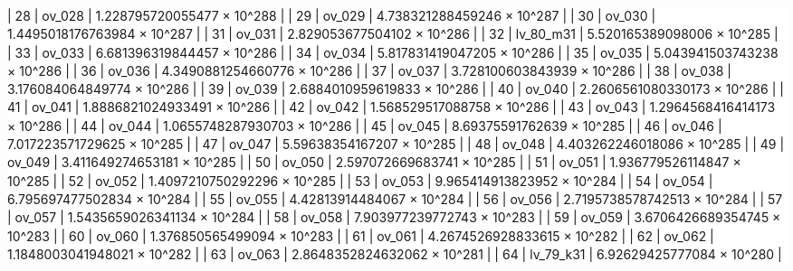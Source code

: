 | 28 | ov_028 | 1.228795720055477 × 10^288 |
| 29 | ov_029 | 4.738321288459246 × 10^287 |
| 30 | ov_030 | 1.4495018176763984 × 10^287 |
| 31 | ov_031 | 2.829053677504102 × 10^286 |
| 32 | lv_80_m31 | 5.520165389098006 × 10^285 |
| 33 | ov_033 | 6.681396319844457 × 10^286 |
| 34 | ov_034 | 5.817831419047205 × 10^286 |
| 35 | ov_035 | 5.043941503743238 × 10^286 |
| 36 | ov_036 | 4.3490881254660776 × 10^286 |
| 37 | ov_037 | 3.728100603843939 × 10^286 |
| 38 | ov_038 | 3.176084064849774 × 10^286 |
| 39 | ov_039 | 2.6884010959619833 × 10^286 |
| 40 | ov_040 | 2.2606561080330173 × 10^286 |
| 41 | ov_041 | 1.8886821024933491 × 10^286 |
| 42 | ov_042 | 1.568529517088758 × 10^286 |
| 43 | ov_043 | 1.2964568416414173 × 10^286 |
| 44 | ov_044 | 1.0655748287930703 × 10^286 |
| 45 | ov_045 | 8.69375591762639 × 10^285 |
| 46 | ov_046 | 7.017223571729625 × 10^285 |
| 47 | ov_047 | 5.59638354167207 × 10^285 |
| 48 | ov_048 | 4.403262246018086 × 10^285 |
| 49 | ov_049 | 3.411649274653181 × 10^285 |
| 50 | ov_050 | 2.597072669683741 × 10^285 |
| 51 | ov_051 | 1.936779526114847 × 10^285 |
| 52 | ov_052 | 1.4097210750292296 × 10^285 |
| 53 | ov_053 | 9.965414913823952 × 10^284 |
| 54 | ov_054 | 6.795697477502834 × 10^284 |
| 55 | ov_055 | 4.42813914484067 × 10^284 |
| 56 | ov_056 | 2.7195738578742513 × 10^284 |
| 57 | ov_057 | 1.5435659026341134 × 10^284 |
| 58 | ov_058 | 7.903977239772743 × 10^283 |
| 59 | ov_059 | 3.6706426689354745 × 10^283 |
| 60 | ov_060 | 1.376850565499094 × 10^283 |
| 61 | ov_061 | 4.2674526928833615 × 10^282 |
| 62 | ov_062 | 1.1848003041948021 × 10^282 |
| 63 | ov_063 | 2.8648352824632062 × 10^281 |
| 64 | lv_79_k31 | 6.92629425777084 × 10^280 |